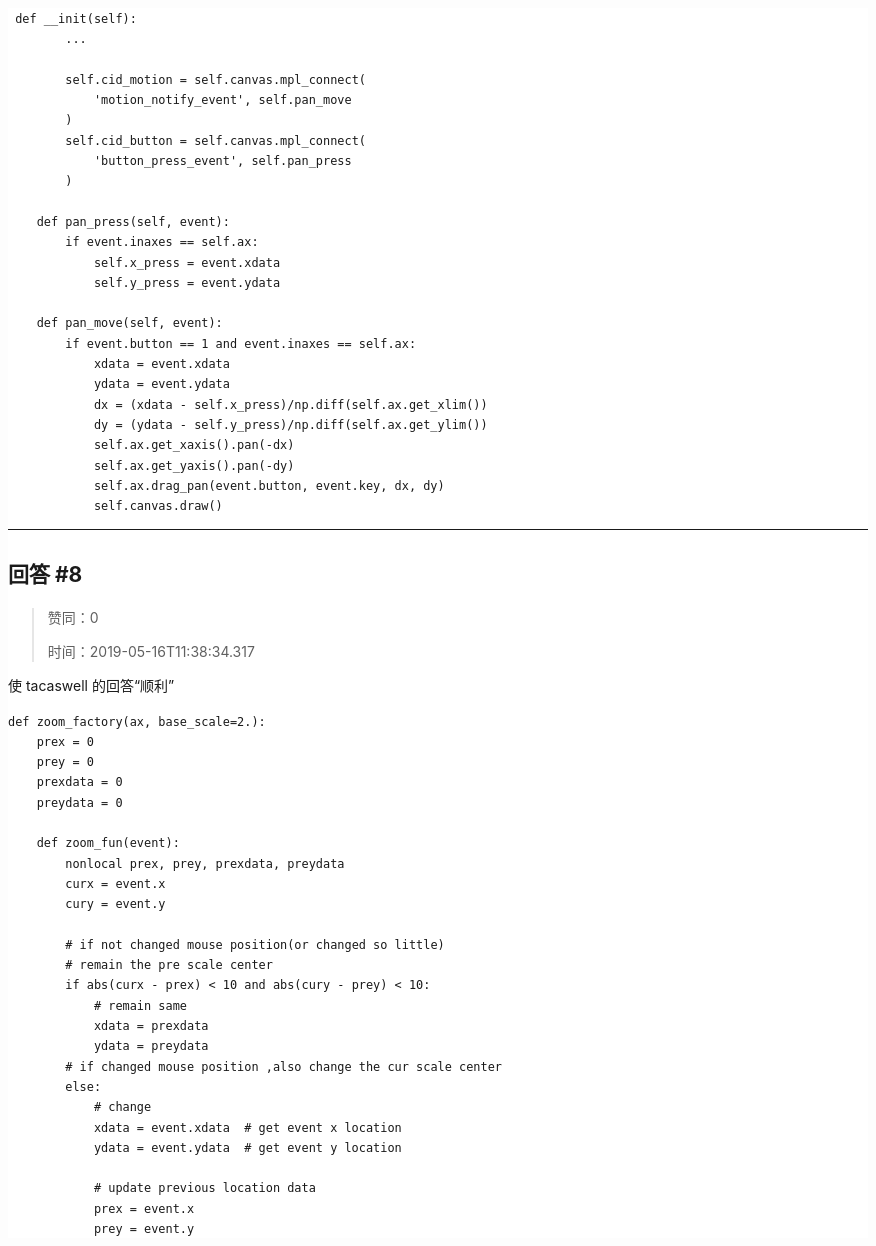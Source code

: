 ```
 def __init(self):
        ...

        self.cid_motion = self.canvas.mpl_connect(
            'motion_notify_event', self.pan_move
        )
        self.cid_button = self.canvas.mpl_connect(
            'button_press_event', self.pan_press
        )

    def pan_press(self, event):
        if event.inaxes == self.ax:
            self.x_press = event.xdata
            self.y_press = event.ydata

    def pan_move(self, event):
        if event.button == 1 and event.inaxes == self.ax:
            xdata = event.xdata
            ydata = event.ydata
            dx = (xdata - self.x_press)/np.diff(self.ax.get_xlim())
            dy = (ydata - self.y_press)/np.diff(self.ax.get_ylim())
            self.ax.get_xaxis().pan(-dx)
            self.ax.get_yaxis().pan(-dy)
            self.ax.drag_pan(event.button, event.key, dx, dy)
            self.canvas.draw() 
```

* * *

## 回答 #8

> 赞同：0
> 
> 时间：2019-05-16T11:38:34.317

使 tacaswell 的回答“顺利”

```
def zoom_factory(ax, base_scale=2.):
    prex = 0
    prey = 0
    prexdata = 0
    preydata = 0

    def zoom_fun(event):
        nonlocal prex, prey, prexdata, preydata
        curx = event.x
        cury = event.y

        # if not changed mouse position(or changed so little)
        # remain the pre scale center
        if abs(curx - prex) < 10 and abs(cury - prey) < 10:
            # remain same
            xdata = prexdata
            ydata = preydata
        # if changed mouse position ,also change the cur scale center
        else:
            # change
            xdata = event.xdata  # get event x location
            ydata = event.ydata  # get event y location

            # update previous location data
            prex = event.x
            prey = event.y
```